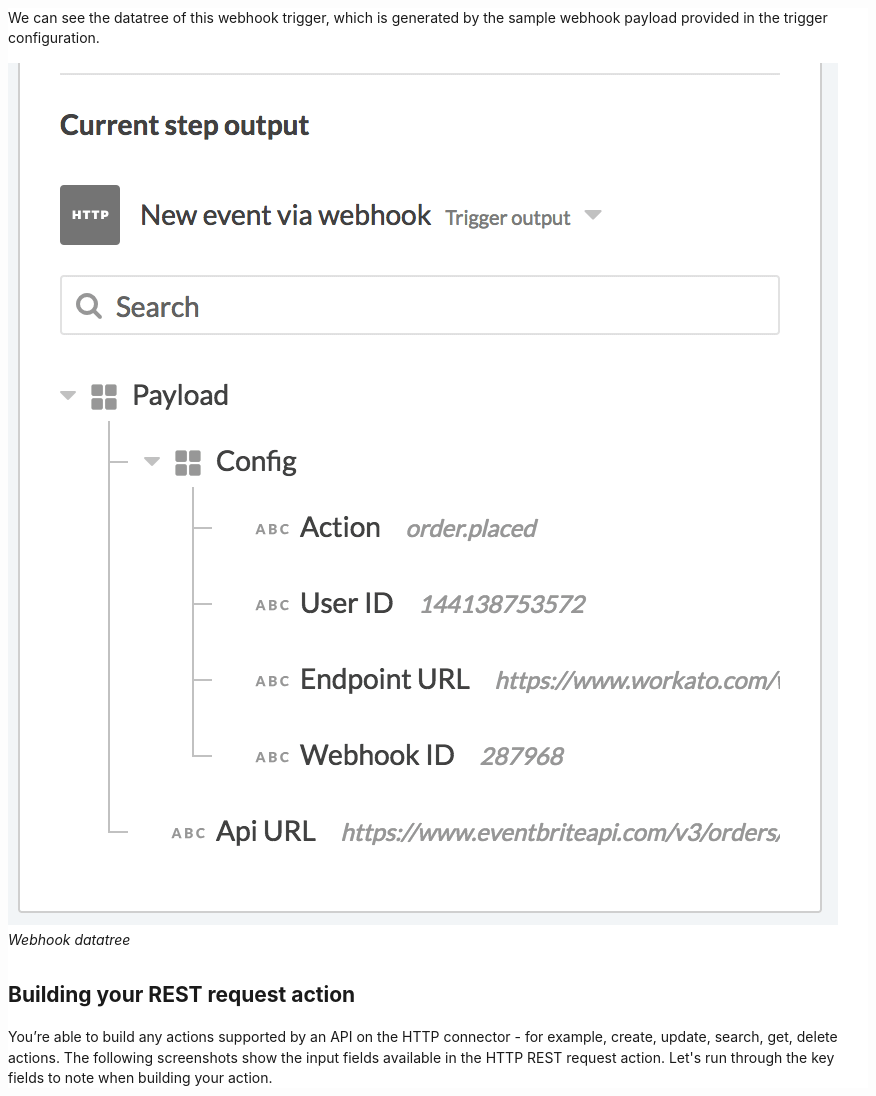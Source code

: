 We can see the datatree of this webhook trigger, which is generated by the sample webhook payload provided in the trigger configuration.

![Webhook Data Tree trigger](/assets/images/http/webhook-trigger-datatree.png)
*Webhook datatree*

## Building your REST request action
You’re able to build any actions supported by an API on the HTTP connector - for example, create, update, search, get, delete actions. The following screenshots show the input fields available in the HTTP REST request action. Let's run through the key fields to note when building your action.
